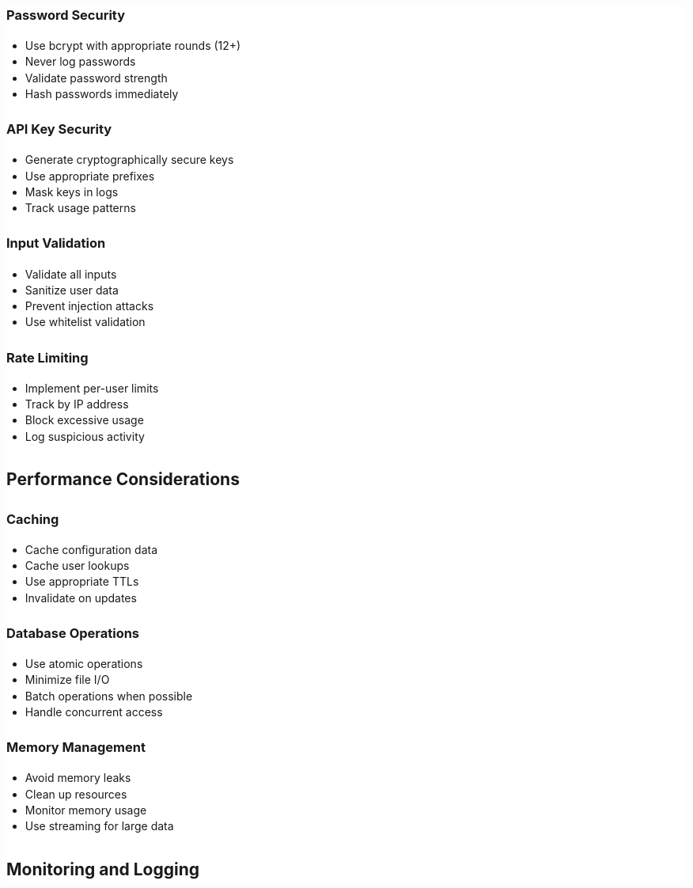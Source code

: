 ### Password Security

- Use bcrypt with appropriate rounds (12+)
- Never log passwords
- Validate password strength
- Hash passwords immediately

### API Key Security

- Generate cryptographically secure keys
- Use appropriate prefixes
- Mask keys in logs
- Track usage patterns

### Input Validation

- Validate all inputs
- Sanitize user data
- Prevent injection attacks
- Use whitelist validation

### Rate Limiting

- Implement per-user limits
- Track by IP address
- Block excessive usage
- Log suspicious activity

## Performance Considerations

### Caching

- Cache configuration data
- Cache user lookups
- Use appropriate TTLs
- Invalidate on updates

### Database Operations

- Use atomic operations
- Minimize file I/O
- Batch operations when possible
- Handle concurrent access

### Memory Management

- Avoid memory leaks
- Clean up resources
- Monitor memory usage
- Use streaming for large data

## Monitoring and Logging
